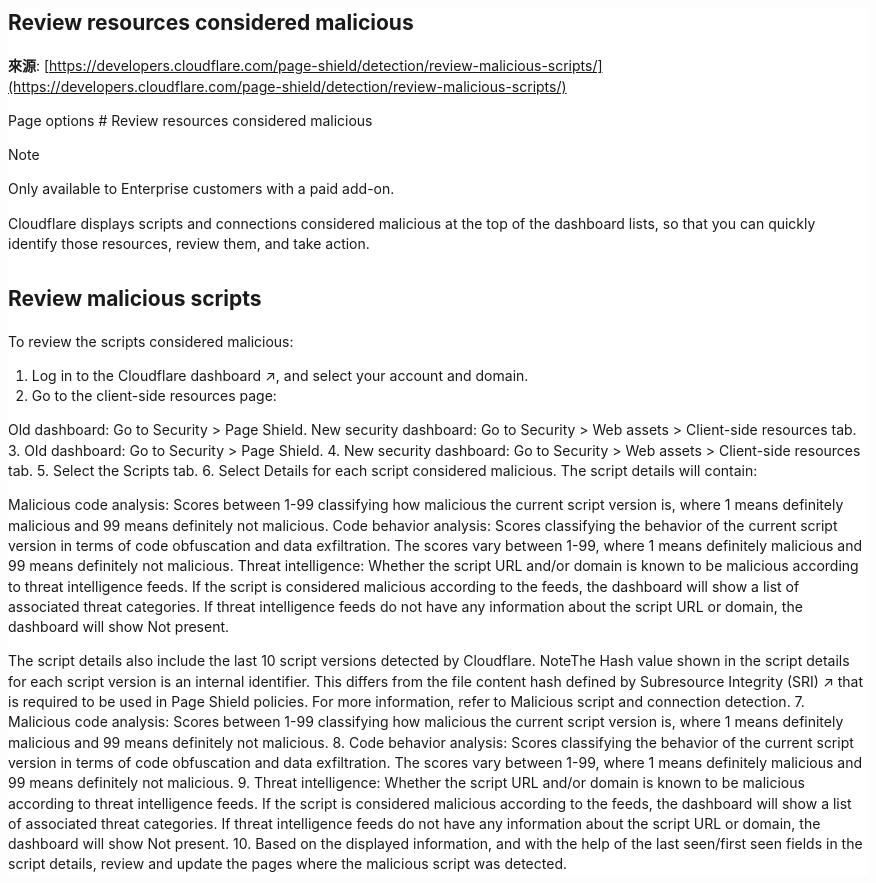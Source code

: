 
## Review resources considered malicious

**來源**: [https://developers.cloudflare.com/page-shield/detection/review-malicious-scripts/](https://developers.cloudflare.com/page-shield/detection/review-malicious-scripts/)

Page options # Review resources considered malicious

Note

Only available to Enterprise customers with a paid add-on.

Cloudflare displays scripts and connections considered malicious at the top of the dashboard lists, so that you can quickly identify those resources, review them, and take action.

## Review malicious scripts

To review the scripts considered malicious:

1. Log in to the Cloudflare dashboard ↗, and select your account and domain.
2. Go to the client-side resources page:

Old dashboard: Go to Security > Page Shield.
New security dashboard: Go to Security > Web assets > Client-side resources tab.
3. Old dashboard: Go to Security > Page Shield.
4. New security dashboard: Go to Security > Web assets > Client-side resources tab.
5. Select the Scripts tab.
6. Select Details for each script considered malicious. The script details will contain:

Malicious code analysis: Scores between 1-99 classifying how malicious the current script version is, where 1 means definitely malicious and 99 means definitely not malicious.
Code behavior analysis: Scores classifying the behavior of the current script version in terms of code obfuscation and data exfiltration. The scores vary between 1-99, where 1 means definitely malicious and 99 means definitely not malicious.
Threat intelligence: Whether the script URL and/or domain is known to be malicious according to threat intelligence feeds. If the script is considered malicious according to the feeds, the dashboard will show a list of associated threat categories. If threat intelligence feeds do not have any information about the script URL or domain, the dashboard will show Not present.

The script details also include the last 10 script versions detected by Cloudflare.
NoteThe Hash value shown in the script details for each script version is an internal identifier. This differs from the file content hash defined by Subresource Integrity (SRI) ↗ that is required to be used in Page Shield policies.
For more information, refer to Malicious script and connection detection.
7. Malicious code analysis: Scores between 1-99 classifying how malicious the current script version is, where 1 means definitely malicious and 99 means definitely not malicious.
8. Code behavior analysis: Scores classifying the behavior of the current script version in terms of code obfuscation and data exfiltration. The scores vary between 1-99, where 1 means definitely malicious and 99 means definitely not malicious.
9. Threat intelligence: Whether the script URL and/or domain is known to be malicious according to threat intelligence feeds. If the script is considered malicious according to the feeds, the dashboard will show a list of associated threat categories. If threat intelligence feeds do not have any information about the script URL or domain, the dashboard will show Not present.
10. Based on the displayed information, and with the help of the last seen/first seen fields in the script details, review and update the pages where the malicious script was detected.
